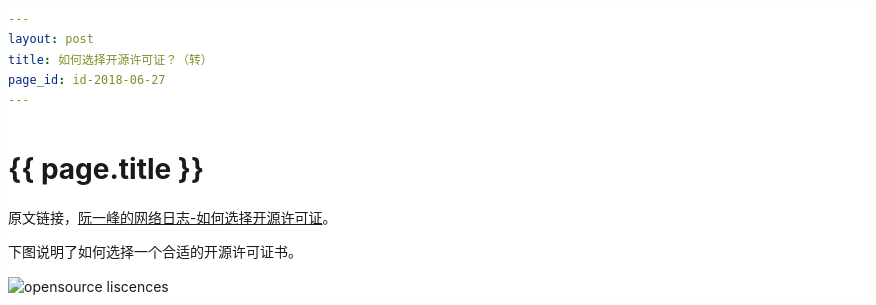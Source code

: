```yaml
---
layout: post
title: 如何选择开源许可证？（转）
page_id: id-2018-06-27
---
```


<h1>{{ page.title }}</h1>

原文链接，<a href="http://www.ruanyifeng.com/blog/2011/05/how_to_choose_free_software_licenses.html" target="_blank">阮一峰的网络日志-如何选择开源许可证</a>。

下图说明了如何选择一个合适的开源许可证书。

<div class="post-image">
    <img src="http://7xilqo.com1.z0.glb.clouddn.com/2018-06-27-opensource-liscences.png" alt="opensource liscences" width="100%">
</div>
